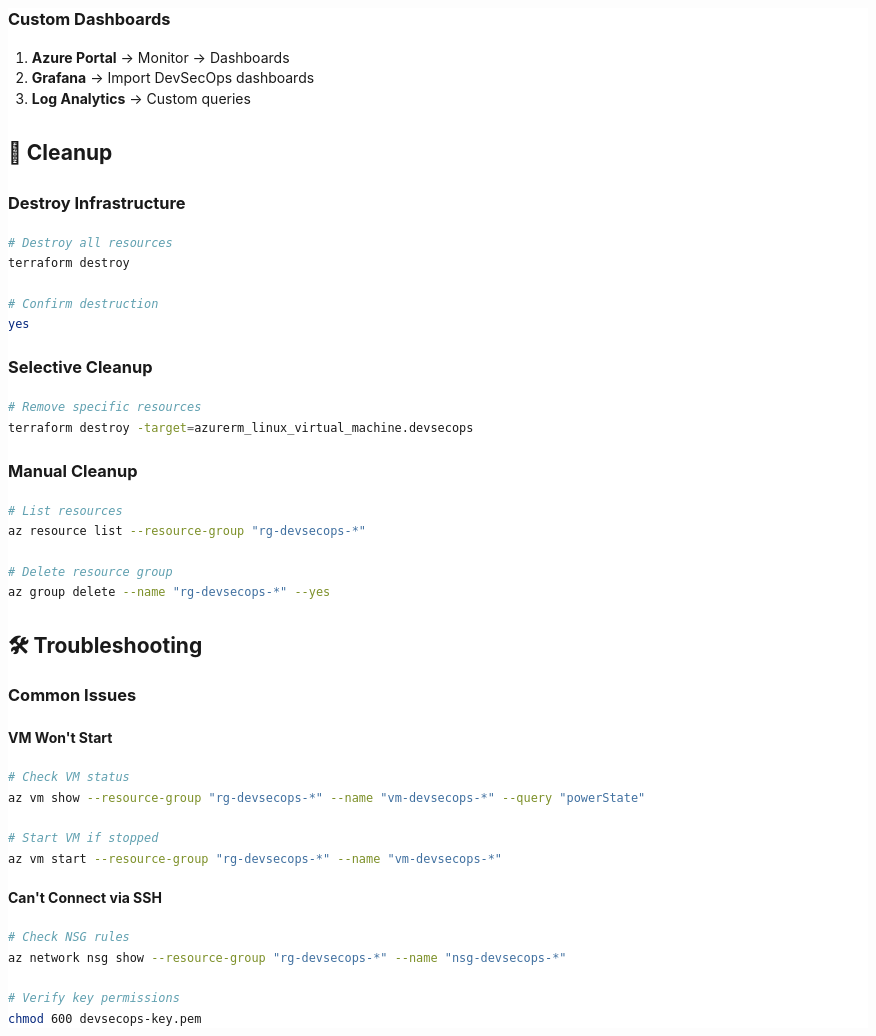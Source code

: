 ### Custom Dashboards

1. **Azure Portal** → Monitor → Dashboards
2. **Grafana** → Import DevSecOps dashboards
3. **Log Analytics** → Custom queries

## 🧹 Cleanup

### Destroy Infrastructure

```bash
# Destroy all resources
terraform destroy

# Confirm destruction
yes
```

### Selective Cleanup

```bash
# Remove specific resources
terraform destroy -target=azurerm_linux_virtual_machine.devsecops
```

### Manual Cleanup

```bash
# List resources
az resource list --resource-group "rg-devsecops-*"

# Delete resource group
az group delete --name "rg-devsecops-*" --yes
```

## 🛠️ Troubleshooting

### Common Issues

#### VM Won't Start
```bash
# Check VM status
az vm show --resource-group "rg-devsecops-*" --name "vm-devsecops-*" --query "powerState"

# Start VM if stopped
az vm start --resource-group "rg-devsecops-*" --name "vm-devsecops-*"
```

#### Can't Connect via SSH
```bash
# Check NSG rules
az network nsg show --resource-group "rg-devsecops-*" --name "nsg-devsecops-*"

# Verify key permissions
chmod 600 devsecops-key.pem
```
